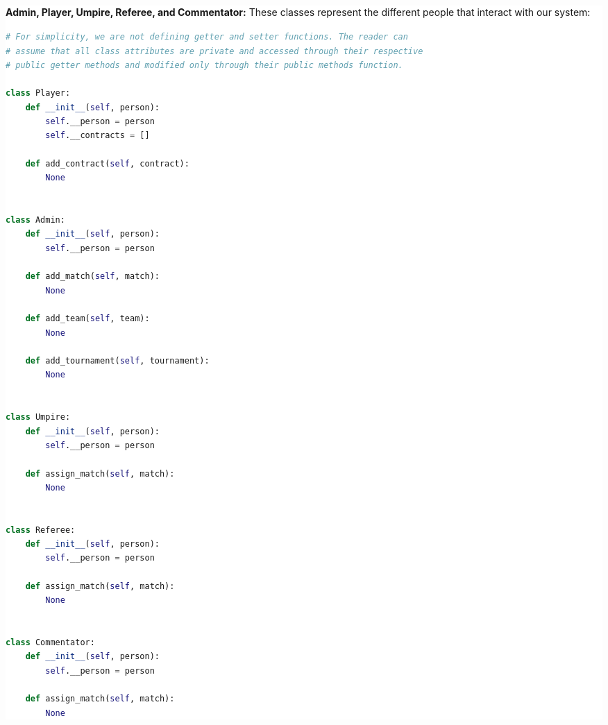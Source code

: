 **Admin, Player, Umpire, Referee, and Commentator:** These classes represent the different people that interact with our system:

```python
# For simplicity, we are not defining getter and setter functions. The reader can
# assume that all class attributes are private and accessed through their respective
# public getter methods and modified only through their public methods function.

class Player:
    def __init__(self, person):
        self.__person = person
        self.__contracts = []

    def add_contract(self, contract):
        None


class Admin:
    def __init__(self, person):
        self.__person = person

    def add_match(self, match):
        None

    def add_team(self, team):
        None

    def add_tournament(self, tournament):
        None


class Umpire:
    def __init__(self, person):
        self.__person = person

    def assign_match(self, match):
        None


class Referee:
    def __init__(self, person):
        self.__person = person

    def assign_match(self, match):
        None


class Commentator:
    def __init__(self, person):
        self.__person = person

    def assign_match(self, match):
        None

```
